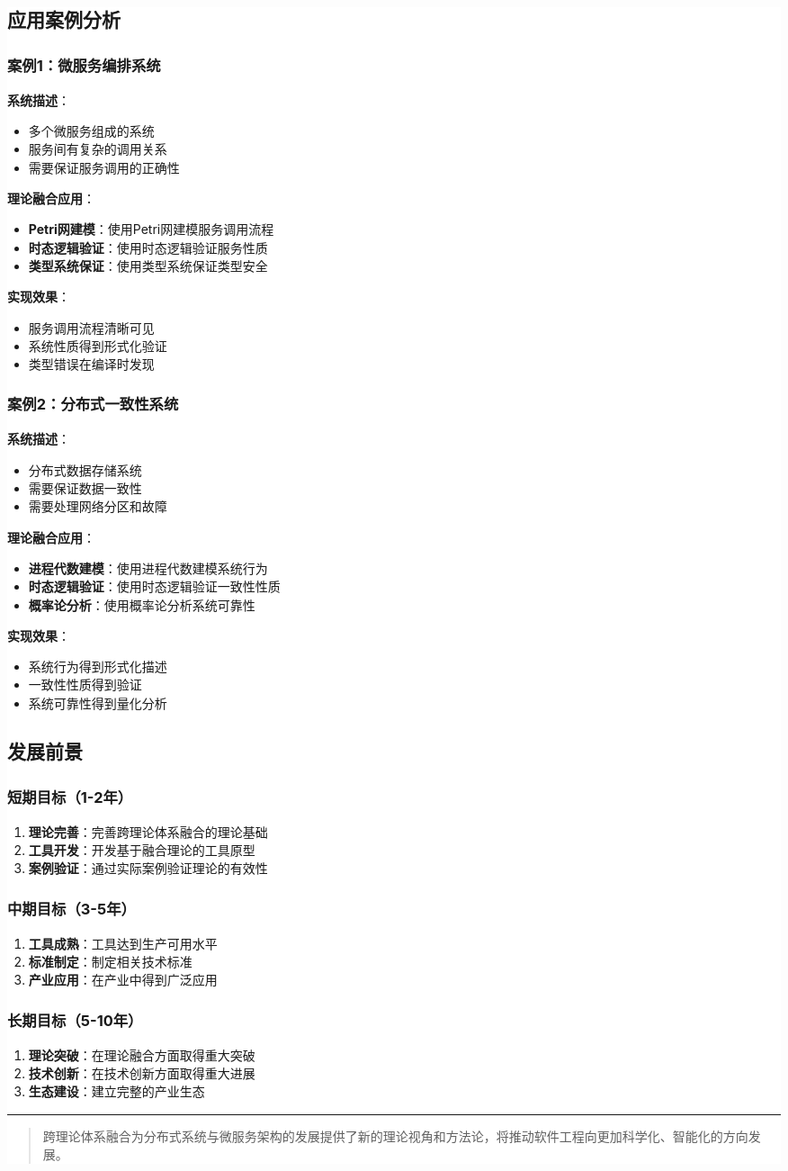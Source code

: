 ## 应用案例分析

### 案例1：微服务编排系统

**系统描述**：

- 多个微服务组成的系统
- 服务间有复杂的调用关系
- 需要保证服务调用的正确性

**理论融合应用**：

- **Petri网建模**：使用Petri网建模服务调用流程
- **时态逻辑验证**：使用时态逻辑验证服务性质
- **类型系统保证**：使用类型系统保证类型安全

**实现效果**：

- 服务调用流程清晰可见
- 系统性质得到形式化验证
- 类型错误在编译时发现

### 案例2：分布式一致性系统

**系统描述**：

- 分布式数据存储系统
- 需要保证数据一致性
- 需要处理网络分区和故障

**理论融合应用**：

- **进程代数建模**：使用进程代数建模系统行为
- **时态逻辑验证**：使用时态逻辑验证一致性性质
- **概率论分析**：使用概率论分析系统可靠性

**实现效果**：

- 系统行为得到形式化描述
- 一致性性质得到验证
- 系统可靠性得到量化分析

## 发展前景

### 短期目标（1-2年）

1. **理论完善**：完善跨理论体系融合的理论基础
2. **工具开发**：开发基于融合理论的工具原型
3. **案例验证**：通过实际案例验证理论的有效性

### 中期目标（3-5年）

1. **工具成熟**：工具达到生产可用水平
2. **标准制定**：制定相关技术标准
3. **产业应用**：在产业中得到广泛应用

### 长期目标（5-10年）

1. **理论突破**：在理论融合方面取得重大突破
2. **技术创新**：在技术创新方面取得重大进展
3. **生态建设**：建立完整的产业生态

---

> 跨理论体系融合为分布式系统与微服务架构的发展提供了新的理论视角和方法论，将推动软件工程向更加科学化、智能化的方向发展。
